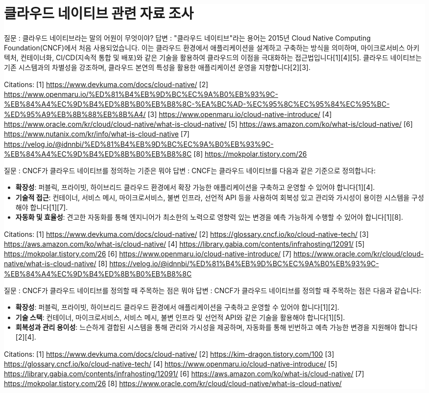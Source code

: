 # 클라우드 네이티브 관련 자료 조사

질문 : 클라우드 네이티브라는 말의 어원이 무엇이야?
답변 : "클라우드 네이티브"라는 용어는 2015년 Cloud Native Computing Foundation(CNCF)에서 처음 사용되었습니다. 이는 클라우드 환경에서 애플리케이션을 설계하고 구축하는 방식을 의미하며, 마이크로서비스 아키텍처, 컨테이너화, CI/CD(지속적 통합 및 배포)와 같은 기술을 활용하여 클라우드의 이점을 극대화하는 접근법입니다[1][4][5]. 클라우드 네이티브는 기존 시스템과의 차별성을 강조하며, 클라우드 본연의 특성을 활용한 애플리케이션 운영을 지향합니다[2][3].

Citations:
[1] https://www.devkuma.com/docs/cloud-native/
[2] https://www.openmaru.io/%ED%81%B4%EB%9D%BC%EC%9A%B0%EB%93%9C-%EB%84%A4%EC%9D%B4%ED%8B%B0%EB%B8%8C-%EA%BC%AD-%EC%95%8C%EC%95%84%EC%95%BC-%ED%95%A9%EB%8B%88%EB%8B%A4/
[3] https://www.openmaru.io/cloud-native-introduce/
[4] https://www.oracle.com/kr/cloud/cloud-native/what-is-cloud-native/
[5] https://aws.amazon.com/ko/what-is/cloud-native/
[6] https://www.nutanix.com/kr/info/what-is-cloud-native
[7] https://velog.io/@idnnbi/%ED%81%B4%EB%9D%BC%EC%9A%B0%EB%93%9C-%EB%84%A4%EC%9D%B4%ED%8B%B0%EB%B8%8C
[8] https://mokpolar.tistory.com/26

질문 : CNCF가 클라우드 네이티브를 정의하는 기준은 뭐야
답변 : CNCF는 클라우드 네이티브를 다음과 같은 기준으로 정의합니다:

- **확장성**: 퍼블릭, 프라이빗, 하이브리드 클라우드 환경에서 확장 가능한 애플리케이션을 구축하고 운영할 수 있어야 합니다[1][4].
- **기술적 접근**: 컨테이너, 서비스 메시, 마이크로서비스, 불변 인프라, 선언적 API 등을 사용하여 회복성 있고 관리와 가시성이 용이한 시스템을 구성해야 합니다[1][7].
- **자동화 및 효율성**: 견고한 자동화를 통해 엔지니어가 최소한의 노력으로 영향력 있는 변경을 예측 가능하게 수행할 수 있어야 합니다[1][8].

Citations:
[1] https://www.devkuma.com/docs/cloud-native/
[2] https://glossary.cncf.io/ko/cloud-native-tech/
[3] https://aws.amazon.com/ko/what-is/cloud-native/
[4] https://library.gabia.com/contents/infrahosting/12091/
[5] https://mokpolar.tistory.com/26
[6] https://www.openmaru.io/cloud-native-introduce/
[7] https://www.oracle.com/kr/cloud/cloud-native/what-is-cloud-native/
[8] https://velog.io/@idnnbi/%ED%81%B4%EB%9D%BC%EC%9A%B0%EB%93%9C-%EB%84%A4%EC%9D%B4%ED%8B%B0%EB%B8%8C

질문 : CNCF가 클라우드 네이티브를 정의할 때 주목하는 점은 뭐야
답변 : CNCF가 클라우드 네이티브를 정의할 때 주목하는 점은 다음과 같습니다:

- **확장성**: 퍼블릭, 프라이빗, 하이브리드 클라우드 환경에서 애플리케이션을 구축하고 운영할 수 있어야 합니다[1][2].
- **기술 스택**: 컨테이너, 마이크로서비스, 서비스 메시, 불변 인프라 및 선언적 API와 같은 기술을 활용해야 합니다[1][5].
- **회복성과 관리 용이성**: 느슨하게 결합된 시스템을 통해 관리와 가시성을 제공하며, 자동화를 통해 빈번하고 예측 가능한 변경을 지원해야 합니다[2][4].

Citations:
[1] https://www.devkuma.com/docs/cloud-native/
[2] https://kim-dragon.tistory.com/100
[3] https://glossary.cncf.io/ko/cloud-native-tech/
[4] https://www.openmaru.io/cloud-native-introduce/
[5] https://library.gabia.com/contents/infrahosting/12091/
[6] https://aws.amazon.com/ko/what-is/cloud-native/
[7] https://mokpolar.tistory.com/26
[8] https://www.oracle.com/kr/cloud/cloud-native/what-is-cloud-native/
